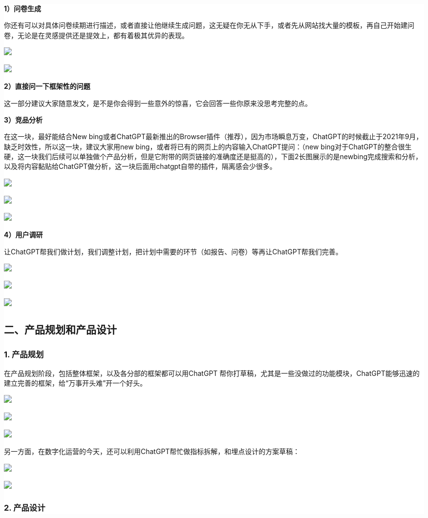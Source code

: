 **1）问卷生成**

你还有可以对具体问卷续期进行描述，或者直接让他继续生成问题，这无疑在你无从下手，或者先从网站找大量的模板，再自己开始建问卷，无论是在灵感提供还是提效上，都有着极其优异的表现。

![](https://image.woshipm.com/2023/04/11/18f7d022-d83f-11ed-a316-00163e0b5ff3.png)

![](https://image.woshipm.com/2023/04/11/401aef54-d83f-11ed-aa25-00163e0b5ff3.png)

**2）直接问一下框架性的问题**

这一部分建议大家随意发文，是不是你会得到一些意外的惊喜，它会回答一些你原来没思考完整的点。

**3）竞品分析**

在这一块，最好能结合New bing或者ChatGPT最新推出的Browser插件（推荐），因为市场瞬息万变，ChatGPT的时候截止于2021年9月，缺乏时效性，所以这一块，建议大家用new bing，或者将已有的网页上的内容输入ChatGPT提问：（new bing对于ChatGPT的整合很生硬，这一块我们后续可以单独做个产品分析，但是它附带的网页链接的准确度还是挺高的），下面2长图展示的是newbing完成搜索和分析，以及将内容黏贴给ChatGPT做分析，这一块后面用chatgpt自带的插件，隔离感会少很多。

![](https://image.woshipm.com/2023/04/13/0e2c61f4-d9a6-11ed-949c-00163e0b5ff3.png)

![](https://image.woshipm.com/2023/04/13/1ec363fa-d9a6-11ed-ba41-00163e0b5ff3.png)

![](https://image.woshipm.com/2023/04/13/2738bd50-d9a6-11ed-bc34-00163e0b5ff3.png)

**4）用户调研**

让ChatGPT帮我们做计划，我们调整计划，把计划中需要的环节（如报告、问卷）等再让ChatGPT帮我们完善。

![](https://image.woshipm.com/2023/04/13/8bd4ac74-d9a6-11ed-9a29-00163e0b5ff3.png)

![](https://image.woshipm.com/2023/04/13/92d8d18a-d9a6-11ed-949c-00163e0b5ff3.png)

![](https://image.woshipm.com/2023/04/13/9af3d5fe-d9a6-11ed-bc34-00163e0b5ff3.png)

## 二、产品规划和产品设计

### 1\. 产品规划

在产品规划阶段，包括整体框架，以及各分部的框架都可以用ChatGPT 帮你打草稿，尤其是一些没做过的功能模块，ChatGPT能够迅速的建立完善的框架，给“万事开头难”开一个好头。

![](https://image.woshipm.com/2023/04/13/ca8f5464-d9a6-11ed-bc34-00163e0b5ff3.png)

![](https://image.woshipm.com/2023/04/13/d134cfb0-d9a6-11ed-bc34-00163e0b5ff3.png)

![](https://image.woshipm.com/2023/04/13/d7d2a81a-d9a6-11ed-bc34-00163e0b5ff3.png)

另一方面，在数字化运营的今天，还可以利用ChatGPT帮忙做指标拆解，和埋点设计的方案草稿：

![](https://image.woshipm.com/2023/04/13/f75c9bbe-d9a6-11ed-949c-00163e0b5ff3.png)

![](https://image.woshipm.com/2023/04/13/0040697c-d9a7-11ed-94c6-00163e0b5ff3.png)

### 2\. 产品设计
